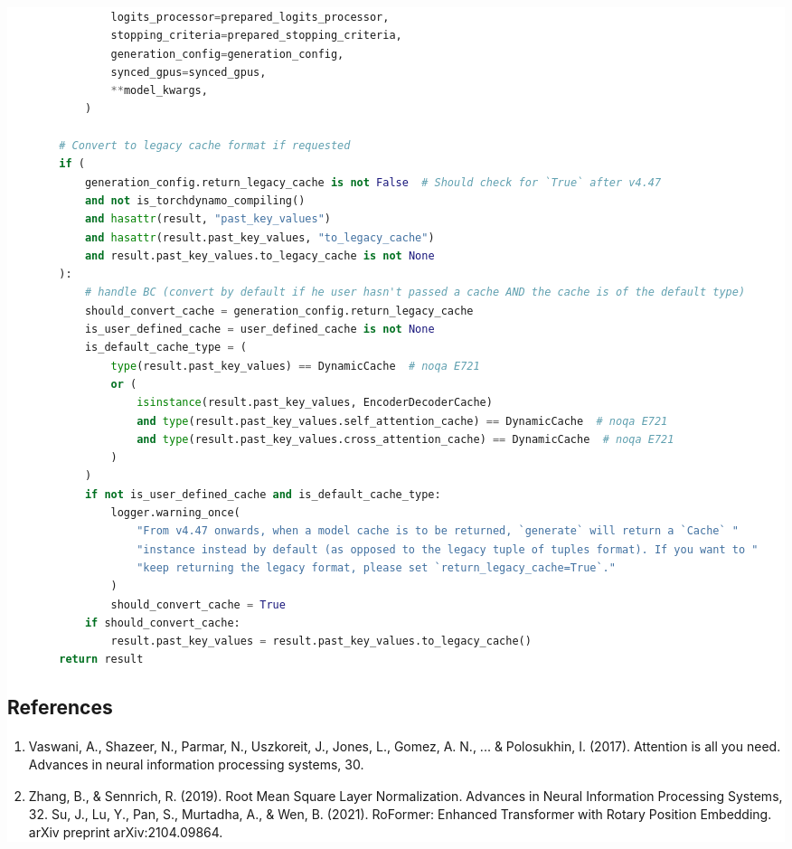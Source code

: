 ```python
                logits_processor=prepared_logits_processor,
                stopping_criteria=prepared_stopping_criteria,
                generation_config=generation_config,
                synced_gpus=synced_gpus,
                **model_kwargs,
            )

        # Convert to legacy cache format if requested
        if (
            generation_config.return_legacy_cache is not False  # Should check for `True` after v4.47
            and not is_torchdynamo_compiling()
            and hasattr(result, "past_key_values")
            and hasattr(result.past_key_values, "to_legacy_cache")
            and result.past_key_values.to_legacy_cache is not None
        ):
            # handle BC (convert by default if he user hasn't passed a cache AND the cache is of the default type)
            should_convert_cache = generation_config.return_legacy_cache
            is_user_defined_cache = user_defined_cache is not None
            is_default_cache_type = (
                type(result.past_key_values) == DynamicCache  # noqa E721
                or (
                    isinstance(result.past_key_values, EncoderDecoderCache)
                    and type(result.past_key_values.self_attention_cache) == DynamicCache  # noqa E721
                    and type(result.past_key_values.cross_attention_cache) == DynamicCache  # noqa E721
                )
            )
            if not is_user_defined_cache and is_default_cache_type:
                logger.warning_once(
                    "From v4.47 onwards, when a model cache is to be returned, `generate` will return a `Cache` "
                    "instance instead by default (as opposed to the legacy tuple of tuples format). If you want to "
                    "keep returning the legacy format, please set `return_legacy_cache=True`."
                )
                should_convert_cache = True
            if should_convert_cache:
                result.past_key_values = result.past_key_values.to_legacy_cache()
        return result
```

## References

1. Vaswani, A., Shazeer, N., Parmar, N., Uszkoreit, J., Jones, L., Gomez, A. N., ... & Polosukhin, I. (2017). Attention is all you need. Advances in neural information processing systems, 30.

2. Zhang, B., & Sennrich, R. (2019). Root Mean Square Layer Normalization. Advances in Neural Information Processing Systems, 32.
Su, J., Lu, Y., Pan, S., Murtadha, A., & Wen, B. (2021). RoFormer: Enhanced Transformer with Rotary Position Embedding. arXiv preprint arXiv:2104.09864.
